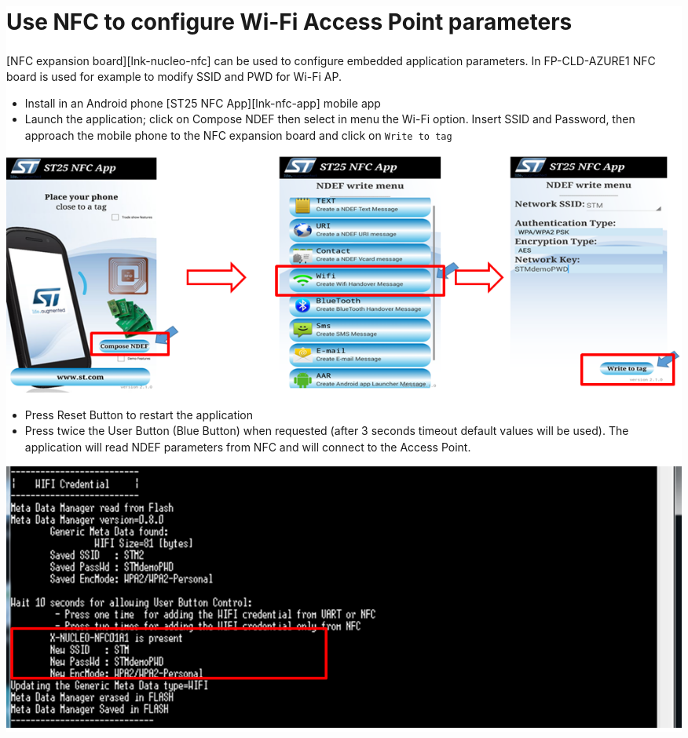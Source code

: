 
<a name="UseNFC"></a>
# Use NFC to configure Wi-Fi Access Point parameters  

[NFC expansion board][lnk-nucleo-nfc] can be used to configure embedded application parameters. 
In FP-CLD-AZURE1 NFC board is used for example to modify SSID and PWD for Wi-Fi AP.
-   Install in an Android phone [ST25 NFC App][lnk-nfc-app] mobile app
-   Launch the application; click on Compose NDEF then select in menu the Wi-Fi option. Insert SSID and Password, then approach the 
mobile phone to the NFC expansion board and click on ```Write to tag``` 


![p-nucleo-azure-android](images/p-nucleo-azure1-android.png)

-   Press Reset Button to restart the application
-   Press twice the User Button (Blue Button) when requested (after 3 seconds timeout default values will be used). The application 
will read NDEF parameters from NFC and will connect to the Access Point.


![p-nucleo-azure-android](images/p-nucleo-azure1-nfc-serial.png)


[lnk-setup-iot-hub]: ../../setup_iothub.md	
[lnk-manage-iot-hub]: ../../manage_iot_hub.md